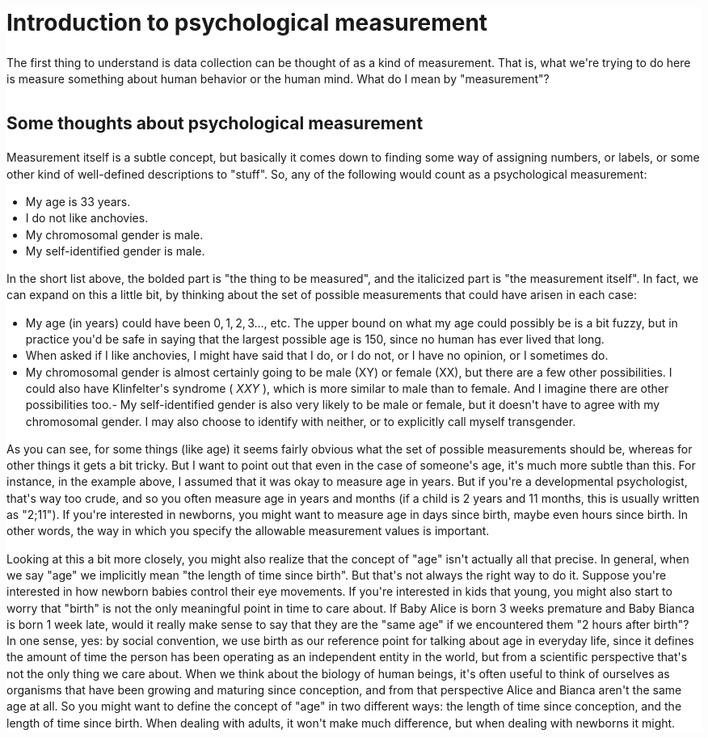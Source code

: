 # Introduction to psychological measurement 

The first thing to understand is data collection can be thought of as a kind of measurement. That is, what we're trying to do here is measure something about human behavior or the human mind. What do I mean by "measurement"?

## Some thoughts about psychological measurement

Measurement itself is a subtle concept, but basically it comes down to finding some way of assigning numbers, or labels, or some other kind of well-defined descriptions to "stuff". So, any of the following would count as a psychological measurement:

- My age is 33 years.
- I do not like anchovies.
- My chromosomal gender is male.
- My self-identified gender is male.

In the short list above, the bolded part is "the thing to be measured", and the italicized part is "the measurement itself". In fact, we can expand on this a little bit, by thinking about the set of possible measurements that could have arisen in each case:

- My age (in years) could have been $0,1,2,3 \ldots$, etc. The upper bound on what my age could possibly be is a bit fuzzy, but in practice you'd be safe in saying that the largest possible age is 150, since no human has ever lived that long.
- When asked if I like anchovies, I might have said that I do, or I do not, or I have no opinion, or I sometimes do.
- My chromosomal gender is almost certainly going to be male (XY) or female (XX), but there are a few other possibilities. I could also have Klinfelter's syndrome ( $X X Y$ ), which is more similar to male than to female. And I imagine there are other possibilities too.- My self-identified gender is also very likely to be male or female, but it doesn't have to agree with my chromosomal gender. I may also choose to identify with neither, or to explicitly call myself transgender.

As you can see, for some things (like age) it seems fairly obvious what the set of possible measurements should be, whereas for other things it gets a bit tricky. But I want to point out that even in the case of someone's age, it's much more subtle than this. For instance, in the example above, I assumed that it was okay to measure age in years. But if you're a developmental psychologist, that's way too crude, and so you often measure age in years and months (if a child is 2 years and 11 months, this is usually written as "2;11"). If you're interested in newborns, you might want to measure age in days since birth, maybe even hours since birth. In other words, the way in which you specify the allowable measurement values is important.

Looking at this a bit more closely, you might also realize that the concept of "age" isn't actually all that precise. In general, when we say "age" we implicitly mean "the length of time since birth". But that's not always the right way to do it. Suppose you're interested in how newborn babies control their eye movements. If you're interested in kids that young, you might also start to worry that "birth" is not the only meaningful point in time to care about. If Baby Alice is born 3 weeks premature and Baby Bianca is born 1 week late, would it really make sense to say that they are the "same age" if we encountered them "2 hours after birth"? In one sense, yes: by social convention, we use birth as our reference point for talking about age in everyday life, since it defines the amount of time the person has been operating as an independent entity in the world, but from a scientific perspective that's not the only thing we care about. When we think about the biology of human beings, it's often useful to think of ourselves as organisms that have been growing and maturing since conception, and from that perspective Alice and Bianca aren't the same age at all. So you might want to define the concept of "age" in two different ways: the length of time since conception, and the length of time since birth. When dealing with adults, it won't make much difference, but when dealing with newborns it might.
